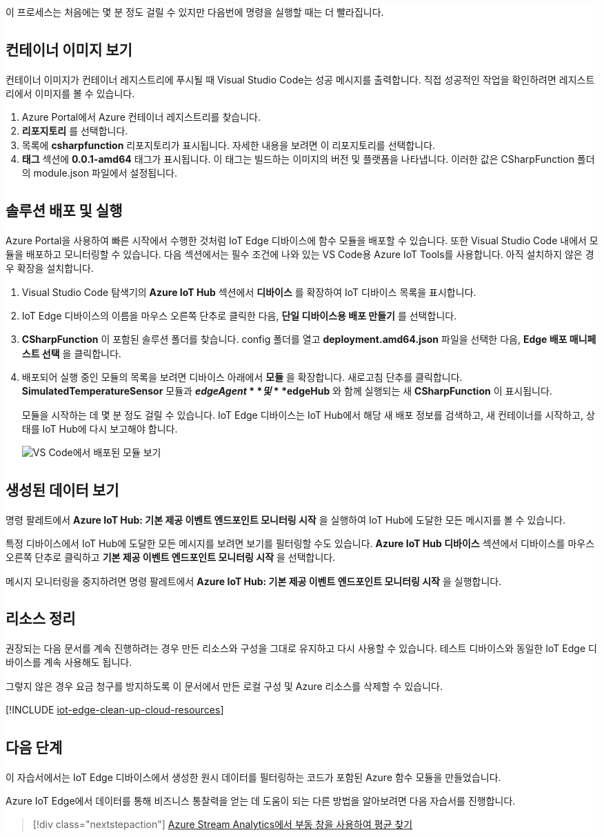    이 프로세스는 처음에는 몇 분 정도 걸릴 수 있지만 다음번에 명령을 실행할 때는 더 빨라집니다.

## <a name="view-your-container-image"></a>컨테이너 이미지 보기

컨테이너 이미지가 컨테이너 레지스트리에 푸시될 때 Visual Studio Code는 성공 메시지를 출력합니다. 직접 성공적인 작업을 확인하려면 레지스트리에서 이미지를 볼 수 있습니다.

1. Azure Portal에서 Azure 컨테이너 레지스트리를 찾습니다.
2. **리포지토리** 를 선택합니다.
3. 목록에 **csharpfunction** 리포지토리가 표시됩니다. 자세한 내용을 보려면 이 리포지토리를 선택합니다.
4. **태그** 섹션에 **0.0.1-amd64** 태그가 표시됩니다. 이 태그는 빌드하는 이미지의 버전 및 플랫폼을 나타냅니다. 이러한 값은 CSharpFunction 폴더의 module.json 파일에서 설정됩니다.

## <a name="deploy-and-run-the-solution"></a>솔루션 배포 및 실행

Azure Portal을 사용하여 빠른 시작에서 수행한 것처럼 IoT Edge 디바이스에 함수 모듈을 배포할 수 있습니다. 또한 Visual Studio Code 내에서 모듈을 배포하고 모니터링할 수 있습니다. 다음 섹션에서는 필수 조건에 나와 있는 VS Code용 Azure IoT Tools를 사용합니다. 아직 설치하지 않은 경우 확장을 설치합니다.

1. Visual Studio Code 탐색기의 **Azure IoT Hub** 섹션에서 **디바이스** 를 확장하여 IoT 디바이스 목록을 표시합니다.

2. IoT Edge 디바이스의 이름을 마우스 오른쪽 단추로 클릭한 다음, **단일 디바이스용 배포 만들기** 를 선택합니다.

3. **CSharpFunction** 이 포함된 솔루션 폴더를 찾습니다. config 폴더를 열고 **deployment.amd64.json** 파일을 선택한 다음, **Edge 배포 매니페스트 선택** 을 클릭합니다.

4. 배포되어 실행 중인 모듈의 목록을 보려면 디바이스 아래에서 **모듈** 을 확장합니다. 새로고침 단추를 클릭합니다. **SimulatedTemperatureSensor** 모듈과 **$edgeAgent** 및 **$edgeHub** 와 함께 실행되는 새 **CSharpFunction** 이 표시됩니다.

    모듈을 시작하는 데 몇 분 정도 걸릴 수 있습니다. IoT Edge 디바이스는 IoT Hub에서 해당 새 배포 정보를 검색하고, 새 컨테이너를 시작하고, 상태를 IoT Hub에 다시 보고해야 합니다.

   ![VS Code에서 배포된 모듈 보기](./media/tutorial-deploy-function/view-modules.png)

## <a name="view-the-generated-data"></a>생성된 데이터 보기

명령 팔레트에서 **Azure IoT Hub: 기본 제공 이벤트 엔드포인트 모니터링 시작** 을 실행하여 IoT Hub에 도달한 모든 메시지를 볼 수 있습니다.

특정 디바이스에서 IoT Hub에 도달한 모든 메시지를 보려면 보기를 필터링할 수도 있습니다. **Azure IoT Hub 디바이스** 섹션에서 디바이스를 마우스 오른쪽 단추로 클릭하고 **기본 제공 이벤트 엔드포인트 모니터링 시작** 을 선택합니다.

메시지 모니터링을 중지하려면 명령 팔레트에서 **Azure IoT Hub: 기본 제공 이벤트 엔드포인트 모니터링 시작** 을 실행합니다.

## <a name="clean-up-resources"></a>리소스 정리

권장되는 다음 문서를 계속 진행하려는 경우 만든 리소스와 구성을 그대로 유지하고 다시 사용할 수 있습니다. 테스트 디바이스와 동일한 IoT Edge 디바이스를 계속 사용해도 됩니다.

그렇지 않은 경우 요금 청구를 방지하도록 이 문서에서 만든 로컬 구성 및 Azure 리소스를 삭제할 수 있습니다.

[!INCLUDE [iot-edge-clean-up-cloud-resources](../../includes/iot-edge-clean-up-cloud-resources.md)]

## <a name="next-steps"></a>다음 단계

이 자습서에서는 IoT Edge 디바이스에서 생성한 원시 데이터를 필터링하는 코드가 포함된 Azure 함수 모듈을 만들었습니다.

Azure IoT Edge에서 데이터를 통해 비즈니스 통찰력을 얻는 데 도움이 되는 다른 방법을 알아보려면 다음 자습서를 진행합니다.

> [!div class="nextstepaction"]
> [Azure Stream Analytics에서 부동 창을 사용하여 평균 찾기](tutorial-deploy-stream-analytics.md)
